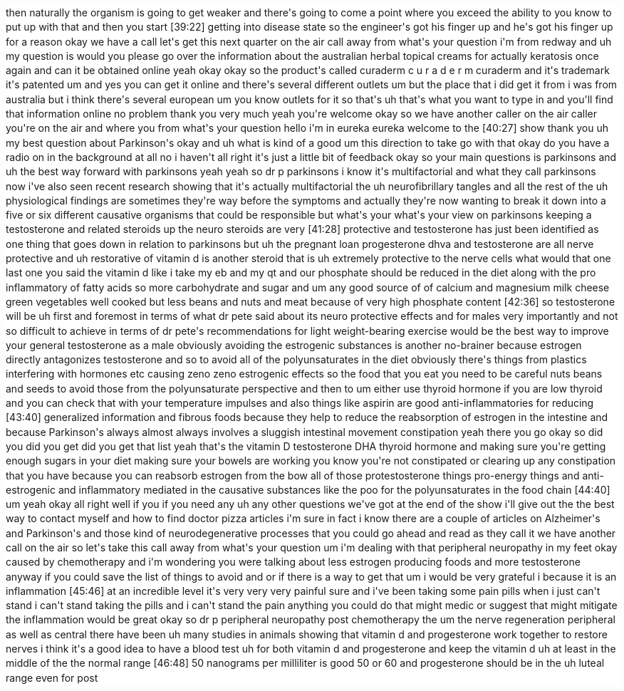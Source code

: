 then naturally the organism is going to get weaker and there's going to come a point where you exceed the ability to you know to put up with that and then you start [39:22] getting into disease state so the engineer's got his finger up and he's got his finger up for a reason okay we have a call let's get this next quarter on the air call away from what's your question i'm from redway and uh my question is would you please go over the information about the australian herbal topical creams for actually keratosis once again and can it be obtained online yeah okay okay so the product's called curaderm c u r a d e r m curaderm and it's trademark it's patented um and yes you can get it online and there's several different outlets um but the place that i did get it from i was from australia but i think there's several european um you know outlets for it so that's uh that's what you want to type in and you'll find that information online no problem thank you very much yeah you're welcome okay so we have another caller on the air caller you're on the air and where you from what's your question hello i'm in eureka eureka welcome to the [40:27] show thank you uh my best question about Parkinson's okay and uh what is kind of a good um this direction to take go with that okay do you have a radio on in the background at all no i haven't all right it's just a little bit of feedback okay so your main questions is parkinsons and uh the best way forward with parkinsons yeah yeah so dr p parkinsons i know it's multifactorial and what they call parkinsons now i've also seen recent research showing that it's actually multifactorial the uh neurofibrillary tangles and all the rest of the uh physiological findings are sometimes they're way before the symptoms and actually they're now wanting to break it down into a five or six different causative organisms that could be responsible but what's your what's your view on parkinsons keeping a testosterone and related steroids up the neuro steroids are very [41:28] protective and testosterone has just been identified as one thing that goes down in relation to parkinsons but uh the pregnant loan progesterone dhva and testosterone are all nerve protective and uh restorative of vitamin d is another steroid that is uh extremely protective to the nerve cells what would that one last one you said the vitamin d like i take my eb and my qt and our phosphate should be reduced in the diet along with the pro inflammatory of fatty acids so more carbohydrate and sugar and um any good source of of calcium and magnesium milk cheese green vegetables well cooked but less beans and nuts and meat because of very high phosphate content [42:36] so testosterone will be uh first and foremost in terms of what dr pete said about its neuro protective effects and for males very importantly and not so difficult to achieve in terms of dr pete's recommendations for light weight-bearing exercise would be the best way to improve your general testosterone as a male obviously avoiding the estrogenic substances is another no-brainer because estrogen directly antagonizes testosterone and so to avoid all of the polyunsaturates in the diet obviously there's things from plastics interfering with hormones etc causing zeno zeno estrogenic effects so the food that you eat you need to be careful nuts beans and seeds to avoid those from the polyunsaturate perspective and then to um either use thyroid hormone if you are low thyroid and you can check that with your temperature impulses and also things like aspirin are good anti-inflammatories for reducing [43:40] generalized information and fibrous foods because they help to reduce the reabsorption of estrogen in the intestine and because Parkinson's always almost always involves a sluggish intestinal movement constipation yeah there you go okay so did you did you get did you get that list yeah that's the vitamin D testosterone DHA thyroid hormone and making sure you're getting enough sugars in your diet making sure your bowels are working you know you're not constipated or clearing up any constipation that you have because you can reabsorb estrogen from the bow all of those protestosterone things pro-energy things and anti-estrogenic and inflammatory mediated in the causative substances like the poo for the polyunsaturates in the food chain [44:40] um yeah okay all right well if you if you need any uh any other questions we've got at the end of the show i'll give out the the best way to contact myself and how to find doctor pizza articles i'm sure in fact i know there are a couple of articles on Alzheimer's and Parkinson's and those kind of neurodegenerative processes that you could go ahead and read as they call it we have another call on the air so let's take this call away from what's your question um i'm dealing with that peripheral neuropathy in my feet okay caused by chemotherapy and i'm wondering you were talking about less estrogen producing foods and more testosterone anyway if you could save the list of things to avoid and or if there is a way to get that um i would be very grateful i because it is an inflammation [45:46] at an incredible level it's very very very painful sure and i've been taking some pain pills when i just can't stand i can't stand taking the pills and i can't stand the pain anything you could do that might medic or suggest that might mitigate the inflammation would be great okay so dr p peripheral neuropathy post chemotherapy the um the nerve regeneration peripheral as well as central there have been uh many studies in animals showing that vitamin d and progesterone work together to restore nerves i think it's a good idea to have a blood test uh for both vitamin d and progesterone and keep the vitamin d uh at least in the middle of the the normal range [46:48] 50 nanograms per milliliter is good 50 or 60 and progesterone should be in the uh luteal range even for post
